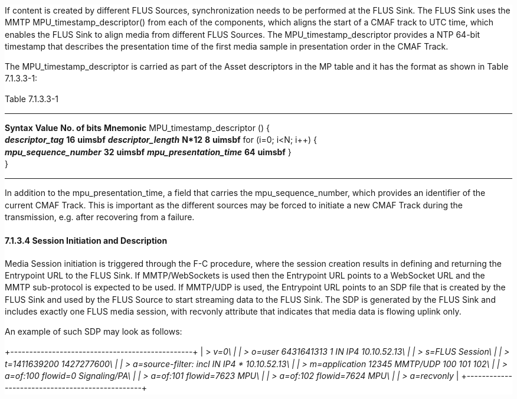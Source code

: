 If content is created by different FLUS Sources, synchronization needs
to be performed at the FLUS Sink. The FLUS Sink uses the MMTP
MPU\_timestamp\_descriptor() from each of the components, which aligns
the start of a CMAF track to UTC time, which enables the FLUS Sink to
align media from different FLUS Sources. The MPU\_timestamp\_descriptor
provides a NTP 64-bit timestamp that describes the presentation time of
the first media sample in presentation order in the CMAF Track.

The MPU\_timestamp\_descriptor is carried as part of the Asset
descriptors in the MP table and it has the format as shown in Table
7.1.3.3-1:

Table 7.1.3.3-1

  --------------------------------- ----------- ----------------- --------------
  **Syntax**                        **Value**   **No. of bits**   **Mnemonic**
  MPU\_timestamp\_descriptor () {                                 
  ***descriptor\_tag***                         **16**            **uimsbf**
  ***descriptor\_length***          **N\*12**   **8**             **uimsbf**
  for (i=0; i\<N; i++) {                                          
  ***mpu\_sequence\_number***                   **32**            **uimsbf**
  ***mpu\_presentation\_time***                 **64**            **uimsbf**
  }                                                               
  }                                                               
  --------------------------------- ----------- ----------------- --------------

In addition to the mpu\_presentation\_time, a field that carries the
mpu\_sequence\_number, which provides an identifier of the current CMAF
Track. This is important as the different sources may be forced to
initiate a new CMAF Track during the transmission, e.g. after recovering
from a failure.

#### 7.1.3.4 Session Initiation and Description

Media Session initiation is triggered through the F-C procedure, where
the session creation results in defining and returning the Entrypoint
URL to the FLUS Sink. If MMTP/WebSockets is used then the Entrypoint URL
points to a WebSocket URL and the MMTP sub-protocol is expected to be
used. If MMTP/UDP is used, the Entrypoint URL points to an SDP file that
is created by the FLUS Sink and used by the FLUS Source to start
streaming data to the FLUS Sink. The SDP is generated by the FLUS Sink
and includes exactly one FLUS media session, with recvonly attribute
that indicates that media data is flowing uplink only.

An example of such SDP may look as follows:

+------------------------------------------------+
| > *v=0\                                        |
| > o=user 6431641313 1 IN IP4 10.10.52.13\      |
| > s=FLUS Session\                              |
| > t=1411639200 1427277600\                     |
| > a=source-filter: incl IN IP4 \* 10.10.52.13\ |
| > m=application 12345 MMTP/UDP 100 101 102\    |
| > a=of:100 flowid=0 Signaling/PA\              |
| > a=of:101 flowid=7623 MPU\                    |
| > a=of:102 flowid=7624 MPU\                    |
| > a=recvonly*                                  |
+------------------------------------------------+
